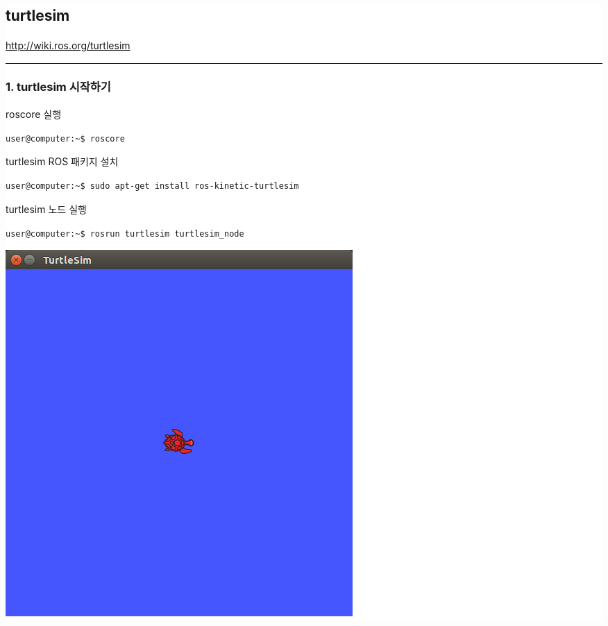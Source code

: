 ## turtlesim

<http://wiki.ros.org/turtlesim>



---

### 1. turtlesim 시작하기


roscore 실행

```
user@computer:~$ roscore 
```

turtlesim ROS 패키지 설치

```
user@computer:~$ sudo apt-get install ros-kinetic-turtlesim
```

turtlesim 노드 실행

```
user@computer:~$ rosrun turtlesim turtlesim_node
```
![turtlesim_node](./img/turtlesim_node.png)
